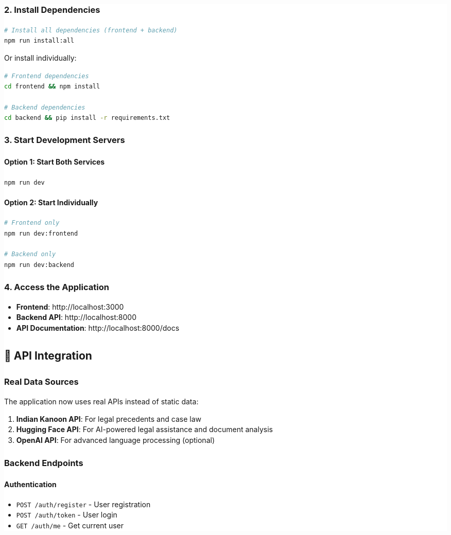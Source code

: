 ### 2. Install Dependencies

```bash
# Install all dependencies (frontend + backend)
npm run install:all
```

Or install individually:
```bash
# Frontend dependencies
cd frontend && npm install

# Backend dependencies
cd backend && pip install -r requirements.txt
```

### 3. Start Development Servers

#### Option 1: Start Both Services
```bash
npm run dev
```

#### Option 2: Start Individually
```bash
# Frontend only
npm run dev:frontend

# Backend only
npm run dev:backend
```

### 4. Access the Application

- **Frontend**: http://localhost:3000
- **Backend API**: http://localhost:8000
- **API Documentation**: http://localhost:8000/docs

## 🔧 API Integration

### Real Data Sources

The application now uses real APIs instead of static data:

1. **Indian Kanoon API**: For legal precedents and case law
2. **Hugging Face API**: For AI-powered legal assistance and document analysis
3. **OpenAI API**: For advanced language processing (optional)

### Backend Endpoints

#### Authentication
- `POST /auth/register` - User registration
- `POST /auth/token` - User login
- `GET /auth/me` - Get current user
